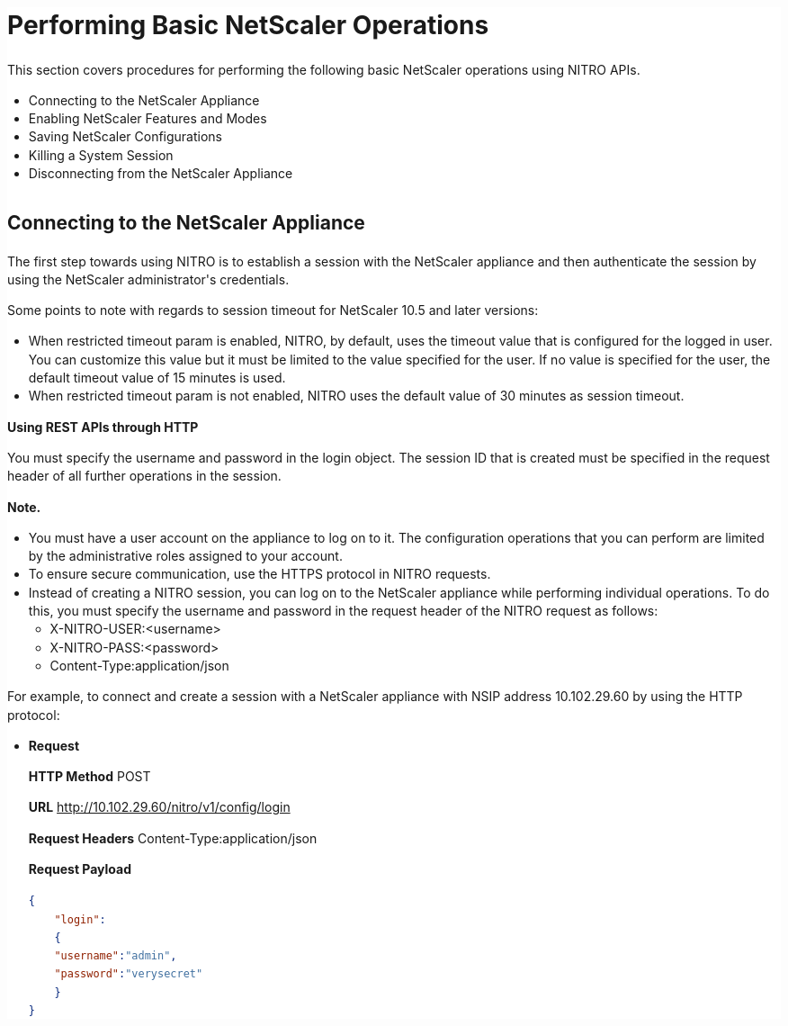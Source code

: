 # Performing Basic NetScaler Operations
This section covers procedures for performing the following basic NetScaler operations using NITRO APIs.

* Connecting to the NetScaler Appliance
* Enabling NetScaler Features and Modes
* Saving NetScaler Configurations
* Killing a System Session
* Disconnecting from the NetScaler Appliance

## Connecting to the NetScaler Appliance
The first step towards using NITRO is to establish a session with the NetScaler appliance and then authenticate the session by using the NetScaler administrator's credentials.

Some points to note with regards to session timeout for NetScaler 10.5 and later versions:

* When restricted timeout param is enabled, NITRO, by default, uses the timeout value that is configured for the logged in user. You can customize this value but it must be limited to the value specified for the user. If no value is specified for the user, the default timeout value of 15 minutes is used.
* When restricted timeout param is not enabled, NITRO uses the default value of 30 minutes as session timeout.

**Using REST APIs through HTTP**

You must specify the username and password in the login object. The session ID that is created must be specified in the request header of all further operations in the session.

**Note.**

* You must have a user account on the appliance to log on to it. The configuration operations that you can perform are limited by the administrative roles assigned to your account.
* To ensure secure communication, use the HTTPS protocol in NITRO requests.
* Instead of creating a NITRO session, you can log on to the NetScaler appliance while performing individual operations. To do this, you must specify the username and password in the request header of the NITRO request as follows:
    * X-NITRO-USER:\<username>
    * X-NITRO-PASS:\<password> 
    * Content-Type:application/json

For example, to connect and create a session with a NetScaler appliance with NSIP address 10.102.29.60 by using the HTTP protocol:

* **Request**

    **HTTP Method** POST
    
    **URL** http://10.102.29.60/nitro/v1/config/login
    
    **Request Headers** Content-Type:application/json
    
    **Request Payload**
    ```json  
    { 
        "login": 
        { 
        "username":"admin", 
        "password":"verysecret" 
        } 
    } 
    ```
